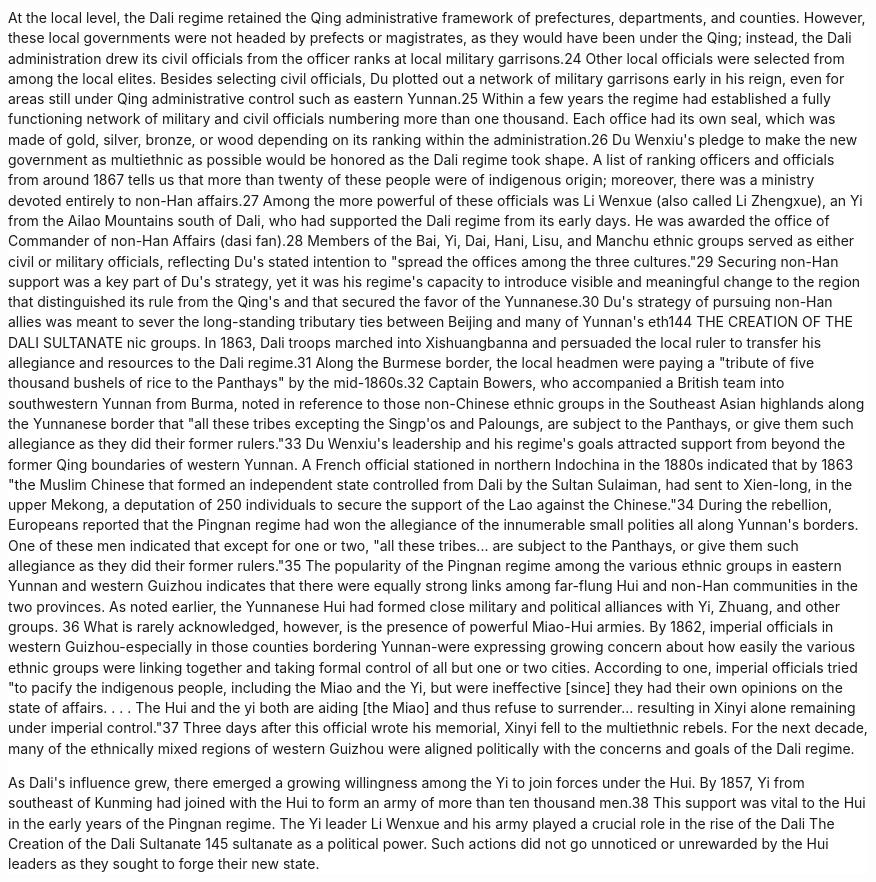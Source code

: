 At the local level, the Dali regime retained the Qing administrative framework of prefectures, departments, and counties. However, these local governments were not headed by prefects or magistrates, as they would have been under the Qing; instead, the Dali administration drew its civil officials from the officer ranks at local military garrisons.24 Other local officials were selected from among the local elites. Besides selecting civil officials, Du plotted out a network of military garrisons early in his reign, even for areas still under Qing administrative control such as eastern Yunnan.25 Within a few years the regime had established a fully functioning network of military and civil officials numbering more than one thousand. Each office had its own seal, which was made of gold, silver, bronze, or wood depending on its ranking within the administration.26 Du Wenxiu's pledge to make the new government as multiethnic as possible would be honored as the Dali regime took shape. A list of ranking officers and officials from around 1867 tells us that more than twenty of these people were of indigenous origin; moreover, there was a ministry devoted entirely to non-Han affairs.27 Among the more powerful of these officials was Li Wenxue (also called Li Zhengxue), an Yi from the Ailao Mountains south of Dali, who had supported the Dali regime from its early days. He was awarded the office of Commander of non-Han Affairs (dasi fan).28 Members of the Bai, Yi, Dai, Hani, Lisu, and Manchu ethnic groups served as either civil or military officials, reflecting Du's stated intention to "spread the offices among the three cultures."29 Securing non-Han support was a key part of Du's strategy, yet it was his regime's capacity to introduce visible and meaningful change to the region that distinguished its rule from the Qing's and that secured the favor of the Yunnanese.30 Du's strategy of pursuing non-Han allies was meant to sever the long-standing tributary ties between Beijing and many of Yunnan's eth144 THE CREATION OF THE DALI SULTANATE nic groups. In 1863, Dali troops marched into Xishuangbanna and persuaded the local ruler to transfer his allegiance and resources to the Dali regime.31 Along the Burmese border, the local headmen were paying a "tribute of five thousand bushels of rice to the Panthays" by the mid-1860s.32 Captain Bowers, who accompanied a British team into southwestern Yunnan from Burma, noted in reference to those non-Chinese ethnic groups in the Southeast Asian highlands along the Yunnanese border that "all these tribes excepting the Singp'os and Paloungs, are subject to the Panthays, or give them such allegiance as they did their former rulers."33 Du Wenxiu's leadership and his regime's goals attracted support from beyond the former Qing boundaries of western Yunnan. A French official stationed in northern Indochina in the 1880s indicated that by 1863 "the Muslim Chinese that formed an independent state controlled from Dali by the Sultan Sulaiman, had sent to Xien-long, in the upper Mekong, a deputation of 250 individuals to secure the support of the Lao against the Chinese."34 During the rebellion, Europeans reported that the Pingnan regime had won the allegiance of the innumerable small polities all along Yunnan's borders. One of these men indicated that except for one or two, "all these tribes... are subject to the Panthays, or give them such allegiance as they did their former rulers."35 The popularity of the Pingnan regime among the various ethnic groups in eastern Yunnan and western Guizhou indicates that there were equally strong links among far-flung Hui and non-Han communities in the two provinces. As noted earlier, the Yunnanese Hui had formed close military and political alliances with Yi, Zhuang, and other groups. 36 What is rarely acknowledged, however, is the presence of powerful Miao-Hui armies. By 1862, imperial officials in western Guizhou-especially in those counties bordering Yunnan-were expressing growing concern about how easily the various ethnic groups were linking together and taking formal control of all but one or two cities. According to one, imperial officials tried "to pacify the indigenous people, including the Miao and the Yi, but were ineffective [since] they had their own opinions on the state of affairs. . . . The Hui and the yi both are aiding [the Miao] and thus refuse to surrender... resulting in Xinyi alone remaining under imperial control."37 Three days after this official wrote his memorial, Xinyi fell to the multiethnic rebels. For the next decade, many of the ethnically mixed regions of western Guizhou were aligned politically with the concerns and goals of the Dali regime.

As Dali's influence grew, there emerged a growing willingness among the Yi to join forces under the Hui. By 1857, Yi from southeast of Kunming had joined with the Hui to form an army of more than ten thousand men.38 This support was vital to the Hui in the early years of the Pingnan regime. The Yi leader Li Wenxue and his army played a crucial role in the rise of the Dali The Creation of the Dali Sultanate 145 sultanate as a political power. Such actions did not go unnoticed or unrewarded by the Hui leaders as they sought to forge their new state.
